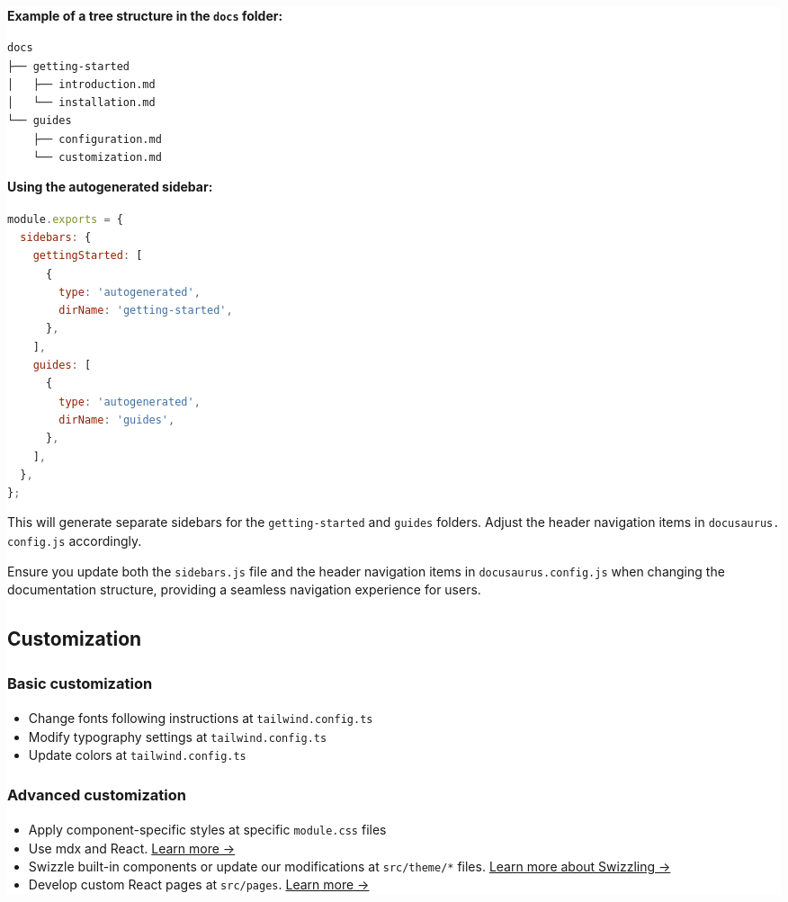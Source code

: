 **Example of a tree structure in the `docs` folder:**

```
docs
├── getting-started
│   ├── introduction.md
│   └── installation.md
└── guides
    ├── configuration.md
    └── customization.md

```

**Using the autogenerated sidebar:**

```js
module.exports = {
  sidebars: {
    gettingStarted: [
      {
        type: 'autogenerated',
        dirName: 'getting-started',
      },
    ],
    guides: [
      {
        type: 'autogenerated',
        dirName: 'guides',
      },
    ],
  },
};

```

This will generate separate sidebars for the `getting-started` and `guides` folders. Adjust the header navigation items in `docusaurus.config.js` accordingly.

Ensure you update both the `sidebars.js` file and the header navigation items in `docusaurus.config.js` when changing the documentation structure, providing a seamless navigation experience for users.

## Customization

### Basic customization

- Change fonts following instructions at `tailwind.config.ts`
- Modify typography settings at `tailwind.config.ts`
- Update colors at `tailwind.config.ts`

### Advanced customization

- Apply component-specific styles at specific `module.css` files
- Use mdx and React. [Learn more →](https://docusaurus.io/docs/markdown-features/react)
- Swizzle built-in components or update our modifications at `src/theme/*` files. [Learn more about Swizzling →](https://docusaurus.io/docs/swizzling)
- Develop custom React pages at `src/pages`. [Learn more →](https://docusaurus.io/docs/creating-pages#add-a-react-page)
